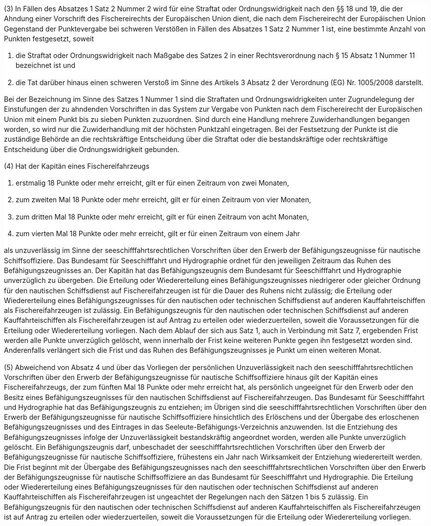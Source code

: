 (3) In Fällen des Absatzes 1 Satz 2 Nummer 2 wird für eine Straftat oder Ordnungswidrigkeit nach den §§ 18 und 19, die der Ahndung einer Vorschrift des Fischereirechts der Europäischen Union dient, die nach dem Fischereirecht der Europäischen Union Gegenstand der Punktevergabe bei schweren Verstößen in Fällen des Absatzes 1 Satz 2 Nummer 1 ist, eine bestimmte Anzahl von Punkten festgesetzt, soweit

1. die Straftat oder Ordnungswidrigkeit nach Maßgabe des Satzes 2 in einer Rechtsverordnung nach § 15 Absatz 1 Nummer 11 bezeichnet ist und

2. die Tat darüber hinaus einen schweren Verstoß im Sinne des Artikels 3 Absatz 2 der Verordnung (EG) Nr. 1005/2008 darstellt.

Bei der Bezeichnung im Sinne des Satzes 1 Nummer 1 sind die Straftaten und Ordnungswidrigkeiten unter Zugrundelegung der Einstufungen der zu ahndenden Vorschriften in das System zur Vergabe von Punkten nach dem Fischereirecht der Europäischen Union mit einem Punkt bis zu sieben Punkten zuzuordnen. Sind durch eine Handlung mehrere Zuwiderhandlungen begangen worden, so wird nur die Zuwiderhandlung mit der höchsten Punktzahl eingetragen. Bei der Festsetzung der Punkte ist die zuständige Behörde an die rechtskräftige Entscheidung über die Straftat oder die bestandskräftige oder rechtskräftige Entscheidung über die Ordnungswidrigkeit gebunden.

(4) Hat der Kapitän eines Fischereifahrzeugs

1. erstmalig 18 Punkte oder mehr erreicht, gilt er für einen Zeitraum von zwei Monaten,

2. zum zweiten Mal 18 Punkte oder mehr erreicht, gilt er für einen Zeitraum von vier Monaten,

3. zum dritten Mal 18 Punkte oder mehr erreicht, gilt er für einen Zeitraum von acht Monaten,

4. zum vierten Mal 18 Punkte oder mehr erreicht, gilt er für einen Zeitraum von einem Jahr

als unzuverlässig im Sinne der seeschifffahrtsrechtlichen Vorschriften über den Erwerb der Befähigungszeugnisse für nautische Schiffsoffiziere. Das Bundesamt für Seeschifffahrt und Hydrographie ordnet für den jeweiligen Zeitraum das Ruhen des Befähigungszeugnisses an. Der Kapitän hat das Befähigungszeugnis dem Bundesamt für Seeschifffahrt und Hydrographie unverzüglich zu übergeben. Die Erteilung oder Wiedererteilung eines Befähigungszeugnisses niedrigerer oder gleicher Ordnung für den nautischen Schiffsdienst auf Fischereifahrzeugen ist für die Dauer des Ruhens nicht zulässig; die Erteilung oder Wiedererteilung eines Befähigungszeugnisses für den nautischen oder technischen Schiffsdienst auf anderen Kauffahrteischiffen als Fischereifahrzeugen ist zulässig. Ein Befähigungszeugnis für den nautischen oder technischen Schiffsdienst auf anderen Kauffahrteischiffen als Fischereifahrzeugen ist auf Antrag zu erteilen oder wiederzuerteilen, soweit die Voraussetzungen für die Erteilung oder Wiedererteilung vorliegen. Nach dem Ablauf der sich aus Satz 1, auch in Verbindung mit Satz 7, ergebenden Frist werden alle Punkte unverzüglich gelöscht, wenn innerhalb der Frist keine weiteren Punkte gegen ihn festgesetzt worden sind. Anderenfalls verlängert sich die Frist und das Ruhen des Befähigungszeugnisses je Punkt um einen weiteren Monat.

(5) Abweichend von Absatz 4 und über das Vorliegen der persönlichen Unzuverlässigkeit nach den seeschifffahrtsrechtlichen Vorschriften über den Erwerb der Befähigungszeugnisse für nautische Schiffsoffiziere hinaus gilt der Kapitän eines Fischereifahrzeugs, der zum fünften Mal 18 Punkte oder mehr erreicht hat, als persönlich ungeeignet für den Erwerb oder den Besitz eines Befähigungszeugnisses für den nautischen Schiffsdienst auf Fischereifahrzeugen. Das Bundesamt für Seeschifffahrt und Hydrographie hat das Befähigungszeugnis zu entziehen; im Übrigen sind die seeschifffahrtsrechtlichen Vorschriften über den Erwerb der Befähigungszeugnisse für nautische Schiffsoffiziere hinsichtlich des Erlöschens und der Übergabe des erloschenen Befähigungszeugnisses und des Eintrages in das Seeleute-Befähigungs-Verzeichnis anzuwenden. Ist die Entziehung des Befähigungszeugnisses infolge der Unzuverlässigkeit bestandskräftig angeordnet worden, werden alle Punkte unverzüglich gelöscht. Ein Befähigungszeugnis darf, unbeschadet der seeschifffahrtsrechtlichen Vorschriften über den Erwerb der Befähigungszeugnisse für nautische Schiffsoffiziere, frühestens ein Jahr nach Wirksamkeit der Entziehung wiedererteilt werden. Die Frist beginnt mit der Übergabe des Befähigungszeugnisses nach den seeschifffahrtsrechtlichen Vorschriften über den Erwerb der Befähigungszeugnisse für nautische Schiffsoffiziere an das Bundesamt für Seeschifffahrt und Hydrographie. Die Erteilung oder Wiedererteilung eines Befähigungszeugnisses für den nautischen oder technischen Schiffsdienst auf anderen Kauffahrteischiffen als Fischereifahrzeugen ist ungeachtet der Regelungen nach den Sätzen 1 bis 5 zulässig. Ein Befähigungszeugnis für den nautischen oder technischen Schiffsdienst auf anderen Kauffahrteischiffen als Fischereifahrzeugen ist auf Antrag zu erteilen oder wiederzuerteilen, soweit die Voraussetzungen für die Erteilung oder Wiedererteilung vorliegen.
